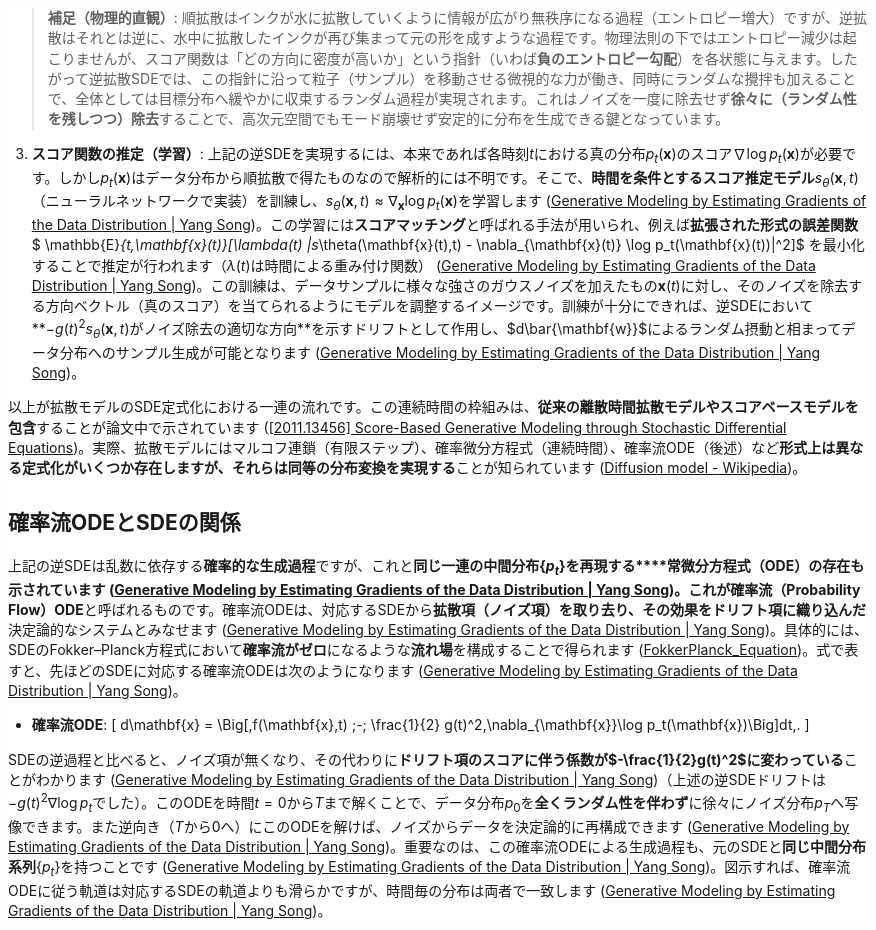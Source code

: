    > **補足（物理的直観）**: 順拡散はインクが水に拡散していくように情報が広がり無秩序になる過程（エントロピー増大）ですが、逆拡散はそれとは逆に、水中に拡散したインクが再び集まって元の形を成すような過程です。物理法則の下ではエントロピー減少は起こりませんが、スコア関数は「どの方向に密度が高いか」という指針（いわば**負のエントロピー勾配**）を各状態に与えます。したがって逆拡散SDEでは、この指針に沿って粒子（サンプル）を移動させる微視的な力が働き、同時にランダムな攪拌も加えることで、全体としては目標分布へ緩やかに収束するランダム過程が実現されます。これはノイズを一度に除去せず**徐々に（ランダム性を残しつつ）除去**することで、高次元空間でもモード崩壊せず安定的に分布を生成できる鍵となっています。

3. **スコア関数の推定（学習）**: 上記の逆SDEを実現するには、本来であれば各時刻$t$における真の分布$p_t(\mathbf{x})$のスコア$\nabla \log p_t(\mathbf{x})$が必要です。しかし$p_t(\mathbf{x})$はデータ分布から順拡散で得たものなので解析的には不明です。そこで、**時間を条件とするスコア推定モデル**$s_\theta(\mathbf{x}, t)$（ニューラルネットワークで実装）を訓練し、$s_\theta(\mathbf{x}, t) \approx \nabla_{\mathbf{x}}\log p_t(\mathbf{x})$を学習します ([Generative Modeling by Estimating Gradients of the Data Distribution | Yang Song](https://yang-song.net/blog/2021/score/#:~:text=Estimating%20the%20reverse%20SDE%20with,based%20models%20and%20score%20matching))。この学習には**スコアマッチング**と呼ばれる手法が用いられ、例えば**拡張された形式の誤差関数** $ \mathbb{E}_{t,\mathbf{x}(t)}[\lambda(t) \|s_\theta(\mathbf{x}(t),t) - \nabla_{\mathbf{x}(t)} \log p_t(\mathbf{x}(t))\|^2]$ を最小化することで推定が行われます（$\lambda(t)$は時間による重み付け関数） ([Generative Modeling by Estimating Gradients of the Data Distribution | Yang Song](https://yang-song.net/blog/2021/score/#:~:text=minimizing%20KL%20divergences%20and%20maximizing,art%20autoregressive%20models))。この訓練は、データサンプルに様々な強さのガウスノイズを加えたもの$\mathbf{x}(t)$に対し、そのノイズを除去する方向ベクトル（真のスコア）を当てられるようにモデルを調整するイメージです。訓練が十分にできれば、逆SDEにおいて**$-g(t)^2 s_\theta(\mathbf{x},t)$がノイズ除去の適切な方向**を示すドリフトとして作用し、$d\bar{\mathbf{w}}$によるランダム摂動と相まってデータ分布へのサンプル生成が可能となります ([Generative Modeling by Estimating Gradients of the Data Distribution | Yang Song](https://yang-song.net/blog/2021/score/#:~:text=Estimating%20the%20reverse%20SDE%20with,based%20models%20and%20score%20matching))。

以上が拡散モデルのSDE定式化における一連の流れです。この連続時間の枠組みは、**従来の離散時間拡散モデルやスコアベースモデルを包含**することが論文中で示されています ([[2011.13456] Score-Based Generative Modeling through Stochastic Differential Equations](https://arxiv.org/abs/2011.13456#:~:text=We%20show%20that%20this%20framework,In%20addition%2C%20we))。実際、拡散モデルにはマルコフ連鎖（有限ステップ）、確率微分方程式（連続時間）、確率流ODE（後述）など**形式上は異なる定式化がいくつか存在しますが、それらは同等の分布変換を実現する**ことが知られています ([Diffusion model - Wikipedia](https://en.wikipedia.org/wiki/Diffusion_model#:~:text=There%20are%20various%20equivalent%20formalisms%2C,typically%20%20171%20or%20transformers))。

## 確率流ODEとSDEの関係
上記の逆SDEは乱数に依存する**確率的な生成過程**ですが、これと**同じ一連の中間分布$\{p_t\}$を再現する****常微分方程式（ODE）**の存在も示されています ([Generative Modeling by Estimating Gradients of the Data Distribution | Yang Song](https://yang-song.net/blog/2021/score/#:~:text=In%20%2C%20we%20show%20t,flow%20ODE%20%2C%20given%20by))。これが**確率流（Probability Flow）ODE**と呼ばれるものです。確率流ODEは、対応するSDEから**拡散項（ノイズ項）を取り去り、その効果をドリフト項に織り込んだ**決定論的なシステムとみなせます ([Generative Modeling by Estimating Gradients of the Data Distribution | Yang Song](https://yang-song.net/blog/2021/score/#:~:text=probability%20flow%20ODE%20%2C%20given,by))。具体的には、SDEのFokker–Planck方程式において**確率流がゼロ**になるような**流れ場**を構成することで得られます ([FokkerPlanck_Equation](http://www.peterholderrieth.com/blog/2023/The-Fokker-Planck-Equation-and-Diffusion-Models/#:~:text=p_t%28x%29%5Cright%5Dp_t%28x%29%5Cquad%5Ctext%7B%28derivative%20of%20log%29%7D%5C%5C%20%3D%26%20,ODE%29%7D%20%5Cend%7Balign%2A%7D))。式で表すと、先ほどのSDEに対応する確率流ODEは次のようになります ([Generative Modeling by Estimating Gradients of the Data Distribution | Yang Song](https://yang-song.net/blog/2021/score/#:~:text=probability%20flow%20ODE%20%2C%20given,by))。

- **確率流ODE**: 
\[ d\mathbf{x} = \Big[\,f(\mathbf{x},t) \;-\; \frac{1}{2} g(t)^2\,\nabla_{\mathbf{x}}\log p_t(\mathbf{x})\Big]dt\,. \]

SDEの逆過程と比べると、ノイズ項が無くなり、その代わりに**ドリフト項のスコアに伴う係数が$-\frac{1}{2}g(t)^2$に変わっている**ことがわかります ([Generative Modeling by Estimating Gradients of the Data Distribution | Yang Song](https://yang-song.net/blog/2021/score/#:~:text=probability%20flow%20ODE%20%2C%20given,by))（上述の逆SDEドリフトは$-g(t)^2 \nabla \log p_t$でした）。このODEを時間$t=0$から$T$まで解くことで、データ分布$p_0$を**全くランダム性を伴わず**に徐々にノイズ分布$p_T$へ写像できます。また逆向き（$T$から$0$へ）にこのODEを解けば、ノイズからデータを決定論的に再構成できます ([Generative Modeling by Estimating Gradients of the Data Distribution | Yang Song](https://yang-song.net/blog/2021/score/#:~:text=Image%20%20We%20can%20map,obtained%20by%20estimating%20score%20functions))。重要なのは、この確率流ODEによる生成過程も、元のSDEと**同じ中間分布系列**$\{p_t\}$を持つことです ([Generative Modeling by Estimating Gradients of the Data Distribution | Yang Song](https://yang-song.net/blog/2021/score/#:~:text=The%20following%20figure%20depicts%20trajectories,distributions%20as%20the%20SDE%20trajectories))。図示すれば、確率流ODEに従う軌道は対応するSDEの軌道よりも滑らかですが、時間毎の分布は両者で一致します ([Generative Modeling by Estimating Gradients of the Data Distribution | Yang Song](https://yang-song.net/blog/2021/score/#:~:text=The%20following%20figure%20depicts%20trajectories,distributions%20as%20the%20SDE%20trajectories))。

